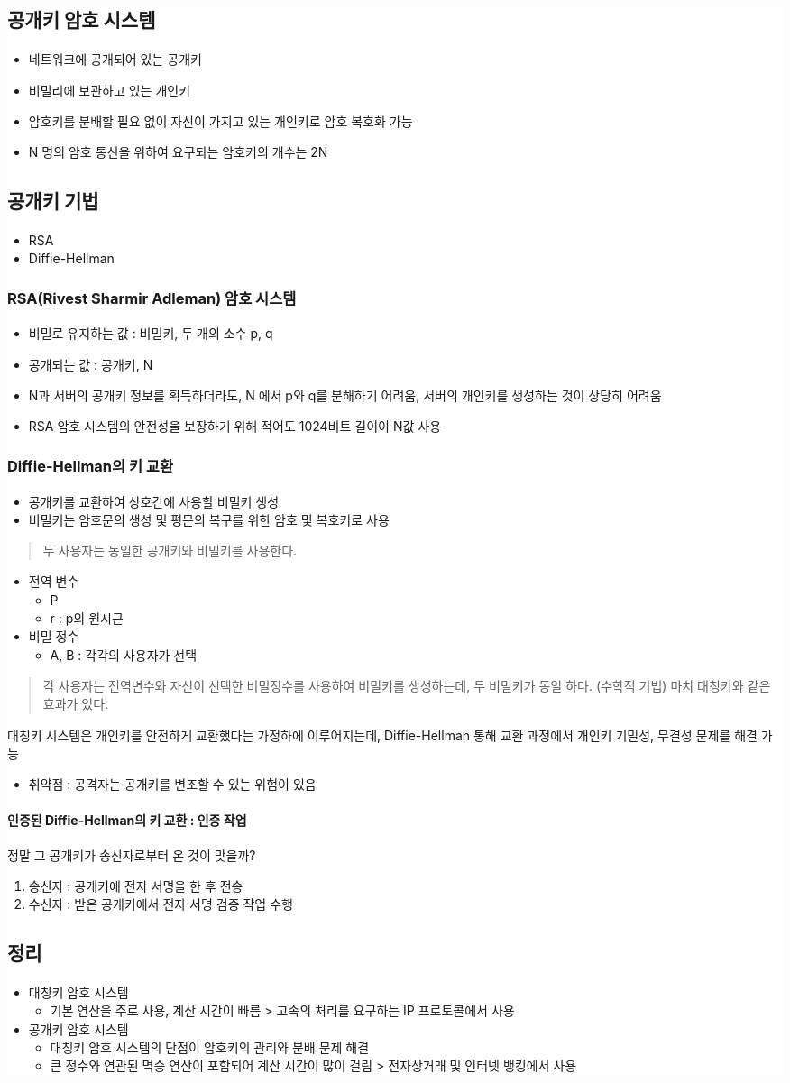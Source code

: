 ## 공개키 암호 시스템
- 네트워크에 공개되어 있는 공개키
- 비밀리에 보관하고 있는 개인키

- 암호키를 분배할 필요 없이 자신이 가지고 있는 개인키로 암호 복호화 가능
- N 명의 암호 통신을 위하여 요구되는 암호키의 개수는 2N

## 공개키 기법
- RSA
- Diffie-Hellman

### RSA(Rivest Sharmir Adleman) 암호 시스템
- 비밀로 유지하는 값 : 비밀키, 두 개의 소수 p, q
- 공개되는 값 : 공개키, N

- N과 서버의 공개키 정보를 획득하더라도, 
N 에서 p와 q를 분해하기 어려움, 서버의 개인키를 생성하는 것이 상당히 어려움
- RSA 암호 시스템의 안전성을 보장하기 위해 적어도 1024비트 길이이 N값 사용

### Diffie-Hellman의 키 교환
- 공개키를 교환하여 상호간에 사용할 비밀키 생성
- 비밀키는 암호문의 생성 및 평문의 복구를 위한 암호 및 복호키로 사용
> 두 사용자는 동일한 공개키와 비밀키를 사용한다.

- 전역 변수
    - P
    - r : p의 원시근
- 비밀 정수 
    - A, B : 각각의 사용자가 선택

> 각 사용자는 전역변수와 자신이 선택한 비밀정수를 사용하여 
> 비밀키를 생성하는데, 두 비밀키가 동일 하다. (수학적 기법)
> 마치 대칭키와 같은 효과가 있다.

대칭키 시스템은 개인키를 안전하게 교환했다는 가정하에 이루어지는데,
Diffie-Hellman 통해 교환 과정에서 개인키 기밀성, 무결성 문제를 해결 가능

- 취약점 : 공격자는 공개키를 변조할 수 있는 위험이 있음

#### 인증된 Diffie-Hellman의 키 교환 : 인증 작업
정말 그 공개키가 송신자로부터 온 것이 맞을까?

1. 송신자 : 공개키에 전자 서명을 한 후 전송
2. 수신자 : 받은 공개키에서 전자 서명 검증 작업 수행

## 정리
- 대칭키 암호 시스템
    - 기본 연산을 주로 사용, 계산 시간이 빠름 > 고속의 처리를 요구하는 IP 프로토콜에서 사용
- 공개키 암호 시스템
    - 대칭키 암호 시스템의 단점이 암호키의 관리와 분배 문제 해결
    - 큰 정수와 연관된 멱승 연산이 포함되어 계산 시간이 많이 걸림 > 전자상거래 및 인터넷 뱅킹에서 사용
